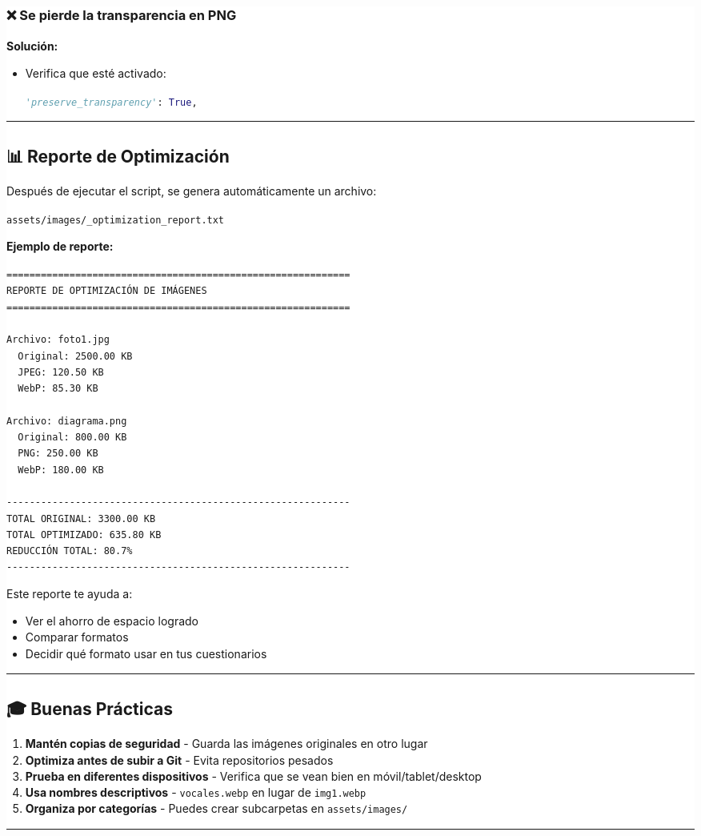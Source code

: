### ❌ Se pierde la transparencia en PNG

**Solución:**
- Verifica que esté activado:
  ```python
  'preserve_transparency': True,
  ```

---

## 📊 Reporte de Optimización

Después de ejecutar el script, se genera automáticamente un archivo:

```
assets/images/_optimization_report.txt
```

**Ejemplo de reporte:**

```
============================================================
REPORTE DE OPTIMIZACIÓN DE IMÁGENES
============================================================

Archivo: foto1.jpg
  Original: 2500.00 KB
  JPEG: 120.50 KB
  WebP: 85.30 KB

Archivo: diagrama.png
  Original: 800.00 KB
  PNG: 250.00 KB
  WebP: 180.00 KB

------------------------------------------------------------
TOTAL ORIGINAL: 3300.00 KB
TOTAL OPTIMIZADO: 635.80 KB
REDUCCIÓN TOTAL: 80.7%
------------------------------------------------------------
```

Este reporte te ayuda a:
- Ver el ahorro de espacio logrado
- Comparar formatos
- Decidir qué formato usar en tus cuestionarios

---

## 🎓 Buenas Prácticas

1. **Mantén copias de seguridad** - Guarda las imágenes originales en otro lugar
2. **Optimiza antes de subir a Git** - Evita repositorios pesados
3. **Prueba en diferentes dispositivos** - Verifica que se vean bien en móvil/tablet/desktop
4. **Usa nombres descriptivos** - `vocales.webp` en lugar de `img1.webp`
5. **Organiza por categorías** - Puedes crear subcarpetas en `assets/images/`

---